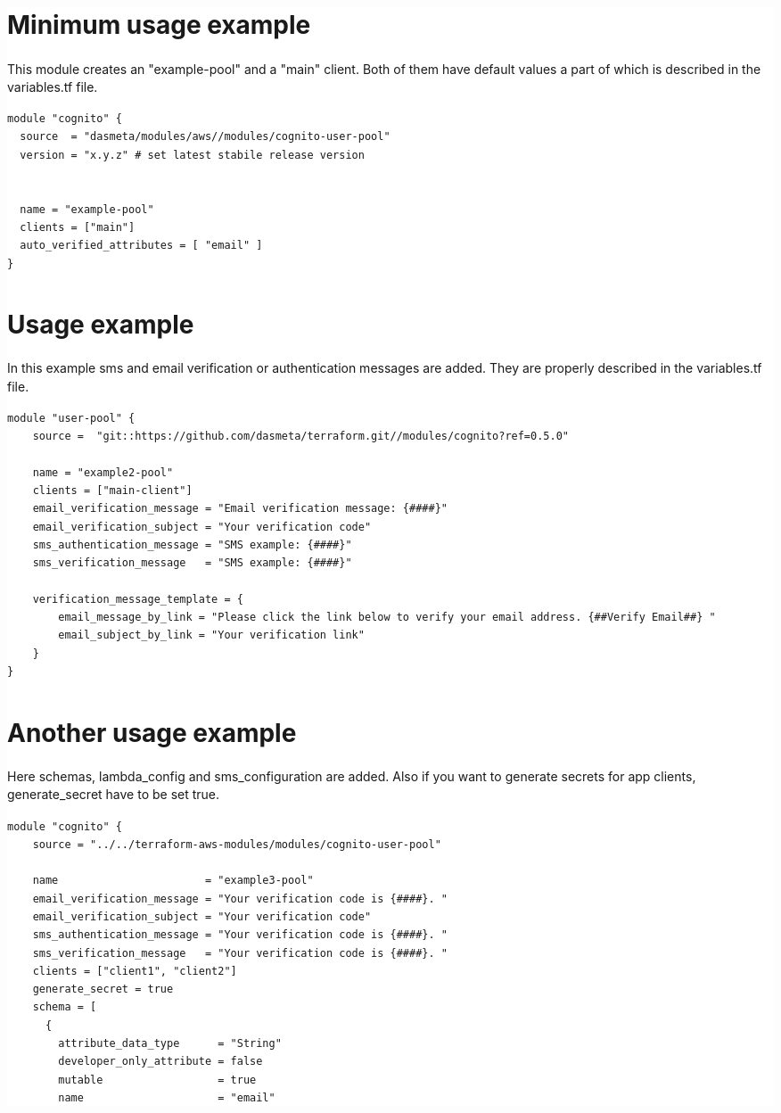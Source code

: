 # Minimum usage example

This module creates an "example-pool" and a "main" client. Both of them have default values a part of which is described in the variables.tf file.

```
module "cognito" {
  source  = "dasmeta/modules/aws//modules/cognito-user-pool"
  version = "x.y.z" # set latest stabile release version


  name = "example-pool"
  clients = ["main"]
  auto_verified_attributes = [ "email" ]
}
```

# Usage example

In this example sms and email verification or authentication messages are added. They are properly described in the variables.tf file.

```
module "user-pool" {
    source =  "git::https://github.com/dasmeta/terraform.git//modules/cognito?ref=0.5.0"

    name = "example2-pool"
    clients = ["main-client"]
    email_verification_message = "Email verification message: {####}"
    email_verification_subject = "Your verification code"
    sms_authentication_message = "SMS example: {####}"
    sms_verification_message   = "SMS example: {####}"

    verification_message_template = {
        email_message_by_link = "Please click the link below to verify your email address. {##Verify Email##} "
        email_subject_by_link = "Your verification link"
    }
}
```

# Another usage example

Here schemas, lambda_config and sms_configuration are added. Also if you want to generate secrets for app clients, generate_secret have to be set true.

```
module "cognito" {
    source = "../../terraform-aws-modules/modules/cognito-user-pool"

    name                       = "example3-pool"
    email_verification_message = "Your verification code is {####}. "
    email_verification_subject = "Your verification code"
    sms_authentication_message = "Your verification code is {####}. "
    sms_verification_message   = "Your verification code is {####}. "
    clients = ["client1", "client2"]
    generate_secret = true
    schema = [
      {
        attribute_data_type      = "String"
        developer_only_attribute = false
        mutable                  = true
        name                     = "email"
```